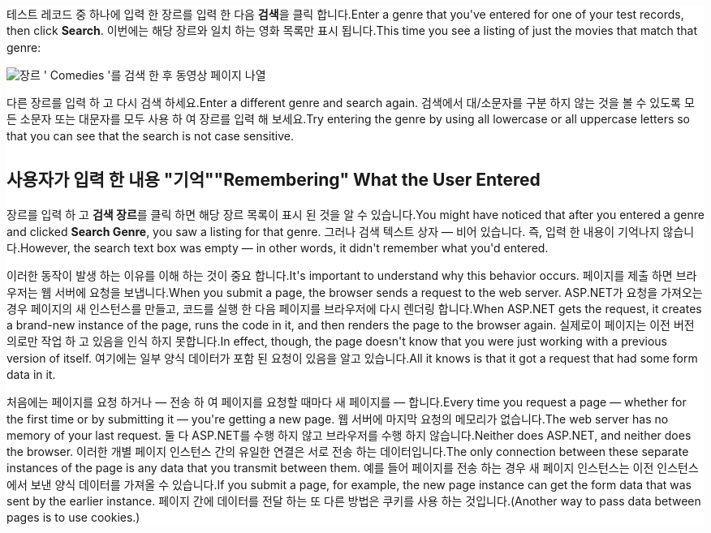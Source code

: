 <span data-ttu-id="9daf9-303">테스트 레코드 중 하나에 입력 한 장르를 입력 한 다음 **검색**을 클릭 합니다.</span><span class="sxs-lookup"><span data-stu-id="9daf9-303">Enter a genre that you've entered for one of your test records, then click **Search**.</span></span> <span data-ttu-id="9daf9-304">이번에는 해당 장르와 일치 하는 영화 목록만 표시 됩니다.</span><span class="sxs-lookup"><span data-stu-id="9daf9-304">This time you see a listing of just the movies that match that genre:</span></span>

![장르 ' Comedies '를 검색 한 후 동영상 페이지 나열](form-basics/_static/image4.png)

<span data-ttu-id="9daf9-306">다른 장르를 입력 하 고 다시 검색 하세요.</span><span class="sxs-lookup"><span data-stu-id="9daf9-306">Enter a different genre and search again.</span></span> <span data-ttu-id="9daf9-307">검색에서 대/소문자를 구분 하지 않는 것을 볼 수 있도록 모든 소문자 또는 대문자를 모두 사용 하 여 장르를 입력 해 보세요.</span><span class="sxs-lookup"><span data-stu-id="9daf9-307">Try entering the genre by using all lowercase or all uppercase letters so that you can see that the search is not case sensitive.</span></span>

## <a name="remembering-what-the-user-entered"></a><span data-ttu-id="9daf9-308">사용자가 입력 한 내용 "기억"</span><span class="sxs-lookup"><span data-stu-id="9daf9-308">"Remembering" What the User Entered</span></span>

<span data-ttu-id="9daf9-309">장르를 입력 하 고 **검색 장르**를 클릭 하면 해당 장르 목록이 표시 된 것을 알 수 있습니다.</span><span class="sxs-lookup"><span data-stu-id="9daf9-309">You might have noticed that after you entered a genre and clicked **Search Genre**, you saw a listing for that genre.</span></span> <span data-ttu-id="9daf9-310">그러나 검색 텍스트 상자 &mdash; 비어 있습니다. 즉, 입력 한 내용이 기억나지 않습니다.</span><span class="sxs-lookup"><span data-stu-id="9daf9-310">However, the search text box was empty &mdash; in other words, it didn't remember what you'd entered.</span></span>

<span data-ttu-id="9daf9-311">이러한 동작이 발생 하는 이유를 이해 하는 것이 중요 합니다.</span><span class="sxs-lookup"><span data-stu-id="9daf9-311">It's important to understand why this behavior occurs.</span></span> <span data-ttu-id="9daf9-312">페이지를 제출 하면 브라우저는 웹 서버에 요청을 보냅니다.</span><span class="sxs-lookup"><span data-stu-id="9daf9-312">When you submit a page, the browser sends a request to the web server.</span></span> <span data-ttu-id="9daf9-313">ASP.NET가 요청을 가져오는 경우 페이지의 새 인스턴스를 만들고, 코드를 실행 한 다음 페이지를 브라우저에 다시 렌더링 합니다.</span><span class="sxs-lookup"><span data-stu-id="9daf9-313">When ASP.NET gets the request, it creates a brand-new instance of the page, runs the code in it, and then renders the page to the browser again.</span></span> <span data-ttu-id="9daf9-314">실제로이 페이지는 이전 버전의로만 작업 하 고 있음을 인식 하지 못합니다.</span><span class="sxs-lookup"><span data-stu-id="9daf9-314">In effect, though, the page doesn't know that you were just working with a previous version of itself.</span></span> <span data-ttu-id="9daf9-315">여기에는 일부 양식 데이터가 포함 된 요청이 있음을 알고 있습니다.</span><span class="sxs-lookup"><span data-stu-id="9daf9-315">All it knows is that it got a request that had some form data in it.</span></span>

<span data-ttu-id="9daf9-316">처음에는 페이지를 요청 하거나 &mdash; 전송 하 여 페이지를 요청할 때마다 새 페이지를 &mdash; 합니다.</span><span class="sxs-lookup"><span data-stu-id="9daf9-316">Every time you request a page &mdash; whether for the first time or by submitting it &mdash; you're getting a new page.</span></span> <span data-ttu-id="9daf9-317">웹 서버에 마지막 요청의 메모리가 없습니다.</span><span class="sxs-lookup"><span data-stu-id="9daf9-317">The web server has no memory of your last request.</span></span> <span data-ttu-id="9daf9-318">둘 다 ASP.NET를 수행 하지 않고 브라우저를 수행 하지 않습니다.</span><span class="sxs-lookup"><span data-stu-id="9daf9-318">Neither does ASP.NET, and neither does the browser.</span></span> <span data-ttu-id="9daf9-319">이러한 개별 페이지 인스턴스 간의 유일한 연결은 서로 전송 하는 데이터입니다.</span><span class="sxs-lookup"><span data-stu-id="9daf9-319">The only connection between these separate instances of the page is any data that you transmit between them.</span></span> <span data-ttu-id="9daf9-320">예를 들어 페이지를 전송 하는 경우 새 페이지 인스턴스는 이전 인스턴스에서 보낸 양식 데이터를 가져올 수 있습니다.</span><span class="sxs-lookup"><span data-stu-id="9daf9-320">If you submit a page, for example, the new page instance can get the form data that was sent by the earlier instance.</span></span> <span data-ttu-id="9daf9-321">페이지 간에 데이터를 전달 하는 또 다른 방법은 쿠키를 사용 하는 것입니다.</span><span class="sxs-lookup"><span data-stu-id="9daf9-321">(Another way to pass data between pages is to use cookies.)</span></span>

